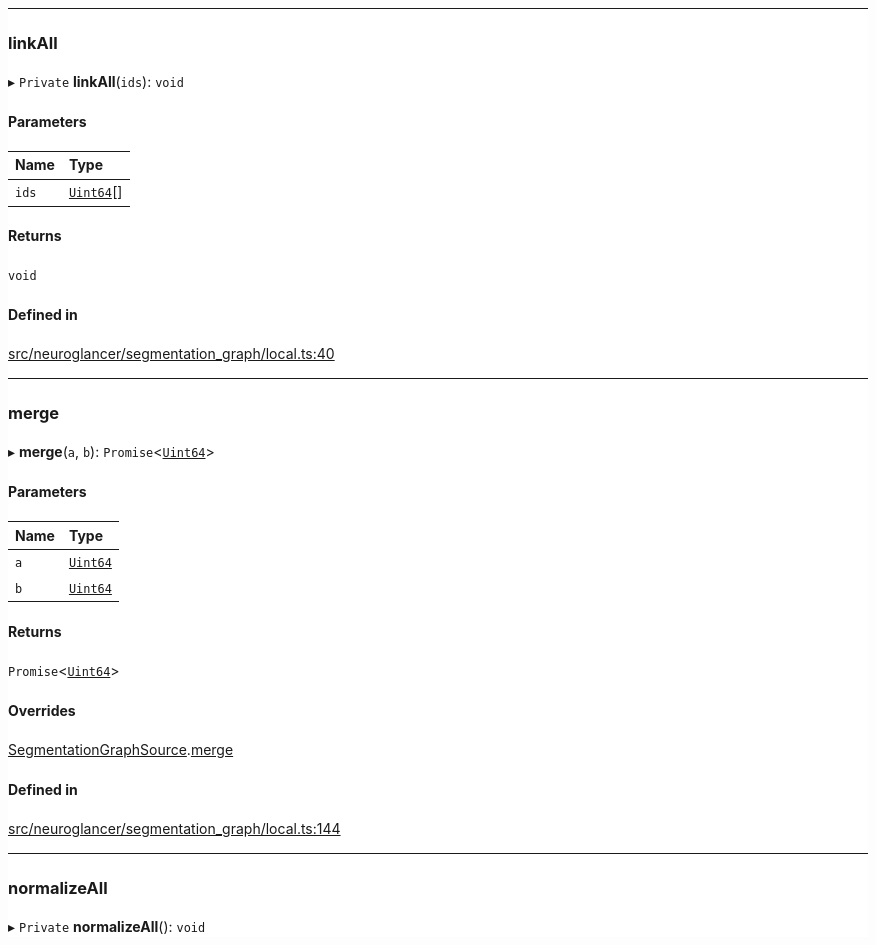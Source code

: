 ___

### linkAll

▸ `Private` **linkAll**(`ids`): `void`

#### Parameters

| Name | Type |
| :------ | :------ |
| `ids` | [`Uint64`](neuroglancer_util_uint64.Uint64.md)[] |

#### Returns

`void`

#### Defined in

[src/neuroglancer/segmentation_graph/local.ts:40](https://github.com/ActiveBrainAtlas2/neuroglancer/blob/034b457d/src/neuroglancer/segmentation_graph/local.ts#L40)

___

### merge

▸ **merge**(`a`, `b`): `Promise`<[`Uint64`](neuroglancer_util_uint64.Uint64.md)\>

#### Parameters

| Name | Type |
| :------ | :------ |
| `a` | [`Uint64`](neuroglancer_util_uint64.Uint64.md) |
| `b` | [`Uint64`](neuroglancer_util_uint64.Uint64.md) |

#### Returns

`Promise`<[`Uint64`](neuroglancer_util_uint64.Uint64.md)\>

#### Overrides

[SegmentationGraphSource](neuroglancer_segmentation_graph_source.SegmentationGraphSource.md).[merge](neuroglancer_segmentation_graph_source.SegmentationGraphSource.md#merge)

#### Defined in

[src/neuroglancer/segmentation_graph/local.ts:144](https://github.com/ActiveBrainAtlas2/neuroglancer/blob/034b457d/src/neuroglancer/segmentation_graph/local.ts#L144)

___

### normalizeAll

▸ `Private` **normalizeAll**(): `void`
